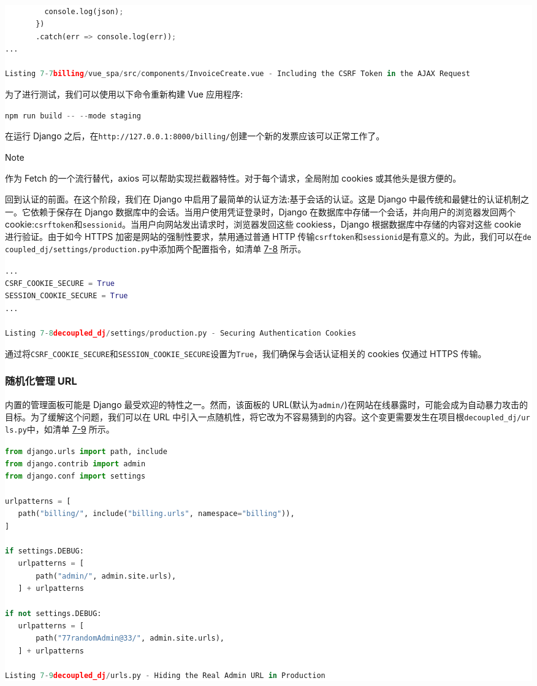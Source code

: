 ```py
         console.log(json);
       })
       .catch(err => console.log(err));
...

Listing 7-7billing/vue_spa/src/components/InvoiceCreate.vue - Including the CSRF Token in the AJAX Request

```

为了进行测试，我们可以使用以下命令重新构建 Vue 应用程序:

```py
npm run build -- --mode staging

```

在运行 Django 之后，在`http://127.0.0.1:8000/billing/`创建一个新的发票应该可以正常工作了。

Note

作为 Fetch 的一个流行替代，axios 可以帮助实现拦截器特性。对于每个请求，全局附加 cookies 或其他头是很方便的。

回到认证的前面。在这个阶段，我们在 Django 中启用了最简单的认证方法:基于会话的认证。这是 Django 中最传统和最健壮的认证机制之一。它依赖于保存在 Django 数据库中的会话。当用户使用凭证登录时，Django 在数据库中存储一个会话，并向用户的浏览器发回两个 cookie:`csrftoken`和`sessionid`。当用户向网站发出请求时，浏览器发回这些 cookiess，Django 根据数据库中存储的内容对这些 cookie 进行验证。由于如今 HTTPS 加密是网站的强制性要求，禁用通过普通 HTTP 传输`csrftoken`和`sessionid`是有意义的。为此，我们可以在`decoupled_dj/settings/production.py`中添加两个配置指令，如清单 [7-8](#PC12) 所示。

```py
...
CSRF_COOKIE_SECURE = True
SESSION_COOKIE_SECURE = True
...

Listing 7-8decoupled_dj/settings/production.py - Securing Authentication Cookies

```

通过将`CSRF_COOKIE_SECURE`和`SESSION_COOKIE_SECURE`设置为`True`，我们确保与会话认证相关的 cookies 仅通过 HTTPS 传输。

### 随机化管理 URL

内置的管理面板可能是 Django 最受欢迎的特性之一。然而，该面板的 URL(默认为`admin/`)在网站在线暴露时，可能会成为自动暴力攻击的目标。为了缓解这个问题，我们可以在 URL 中引入一点随机性，将它改为不容易猜到的内容。这个变更需要发生在项目根`decoupled_dj/urls.py`中，如清单 [7-9](#PC13) 所示。

```py
from django.urls import path, include
from django.contrib import admin
from django.conf import settings

urlpatterns = [
   path("billing/", include("billing.urls", namespace="billing")),
]

if settings.DEBUG:
   urlpatterns = [
       path("admin/", admin.site.urls),
   ] + urlpatterns

if not settings.DEBUG:
   urlpatterns = [
       path("77randomAdmin@33/", admin.site.urls),
   ] + urlpatterns

Listing 7-9decoupled_dj/urls.py - Hiding the Real Admin URL in Production

```
